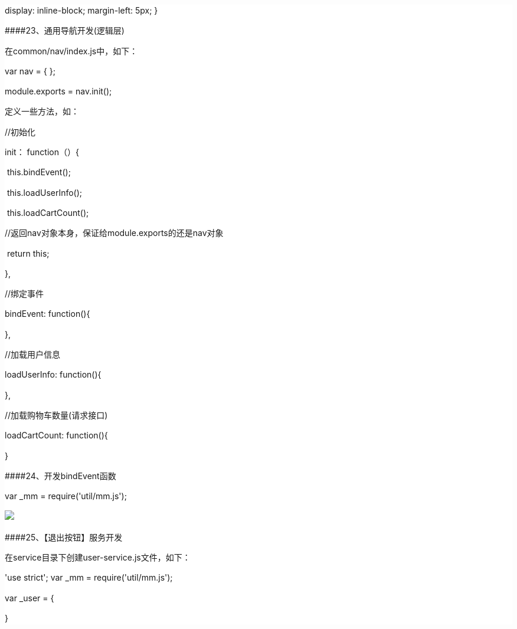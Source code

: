   display: inline-block;
  margin-left: 5px;
}

####23、通用导航开发(逻辑层)

在common/nav/index.js中，如下：

var nav = {  };

module.exports = nav.init();

定义一些方法，如：

//初始化

init： function（）{

​	this.bindEvent();

​	this.loadUserInfo();

​	this.loadCartCount();

   //返回nav对象本身，保证给module.exports的还是nav对象

​	return  this;

},

//绑定事件

bindEvent: function(){

},

//加载用户信息

loadUserInfo: function(){

},

//加载购物车数量(请求接口)

loadCartCount: function(){

}

####24、开发bindEvent函数

var _mm = require('util/mm.js');

![](https://tva1.sinaimg.cn/large/006y8mN6ly1g7431gwbobj319u0qadh0.jpg)

####25、【退出按钮】服务开发

在service目录下创建user-service.js文件，如下：

'use strict';
var _mm = require('util/mm.js');

var  _user = { 

}
